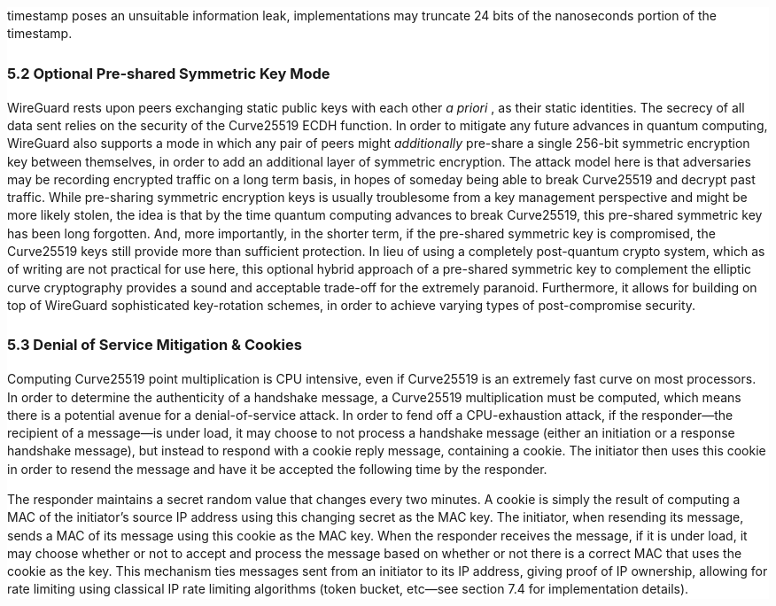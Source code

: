 timestamp poses an unsuitable information leak, implementations may truncate 24 bits of the nanoseconds
portion of the timestamp.

### 5.2 Optional Pre-shared Symmetric Key Mode

WireGuard rests upon peers exchanging static public keys with each other _a priori_ , as their static identities. The
secrecy of all data sent relies on the security of the Curve25519 ECDH function. In order to mitigate any future
advances in quantum computing, WireGuard also supports a mode in which any pair of peers might _additionally_
pre-share a single 256-bit symmetric encryption key between themselves, in order to add an additional layer of
symmetric encryption. The attack model here is that adversaries may be recording encrypted traffic on a long
term basis, in hopes of someday being able to break Curve25519 and decrypt past traffic. While pre-sharing
symmetric encryption keys is usually troublesome from a key management perspective and might be more likely
stolen, the idea is that by the time quantum computing advances to break Curve25519, this pre-shared symmetric
key has been long forgotten. And, more importantly, in the shorter term, if the pre-shared symmetric key is
compromised, the Curve25519 keys still provide more than sufficient protection. In lieu of using a completely
post-quantum crypto system, which as of writing are not practical for use here, this optional hybrid approach of
a pre-shared symmetric key to complement the elliptic curve cryptography provides a sound and acceptable
trade-off for the extremely paranoid. Furthermore, it allows for building on top of WireGuard sophisticated
key-rotation schemes, in order to achieve varying types of post-compromise security.

### 5.3 Denial of Service Mitigation & Cookies

Computing Curve25519 point multiplication is CPU intensive, even if Curve25519 is an extremely fast curve on
most processors. In order to determine the authenticity of a handshake message, a Curve25519 multiplication
must be computed, which means there is a potential avenue for a denial-of-service attack. In order to fend off
a CPU-exhaustion attack, if the responder—the recipient of a message—is under load, it may choose to not
process a handshake message (either an initiation or a response handshake message), but instead to respond with
a cookie reply message, containing a cookie. The initiator then uses this cookie in order to resend the message
and have it be accepted the following time by the responder.

The responder maintains a secret random value that changes every two minutes. A cookie is simply the
result of computing a MAC of the initiator’s source IP address using this changing secret as the MAC key. The
initiator, when resending its message, sends a MAC of its message using this cookie as the MAC key. When
the responder receives the message, if it is under load, it may choose whether or not to accept and process the
message based on whether or not there is a correct MAC that uses the cookie as the key. This mechanism ties
messages sent from an initiator to its IP address, giving proof of IP ownership, allowing for rate limiting using
classical IP rate limiting algorithms (token bucket, etc—see section 7.4 for implementation details).
